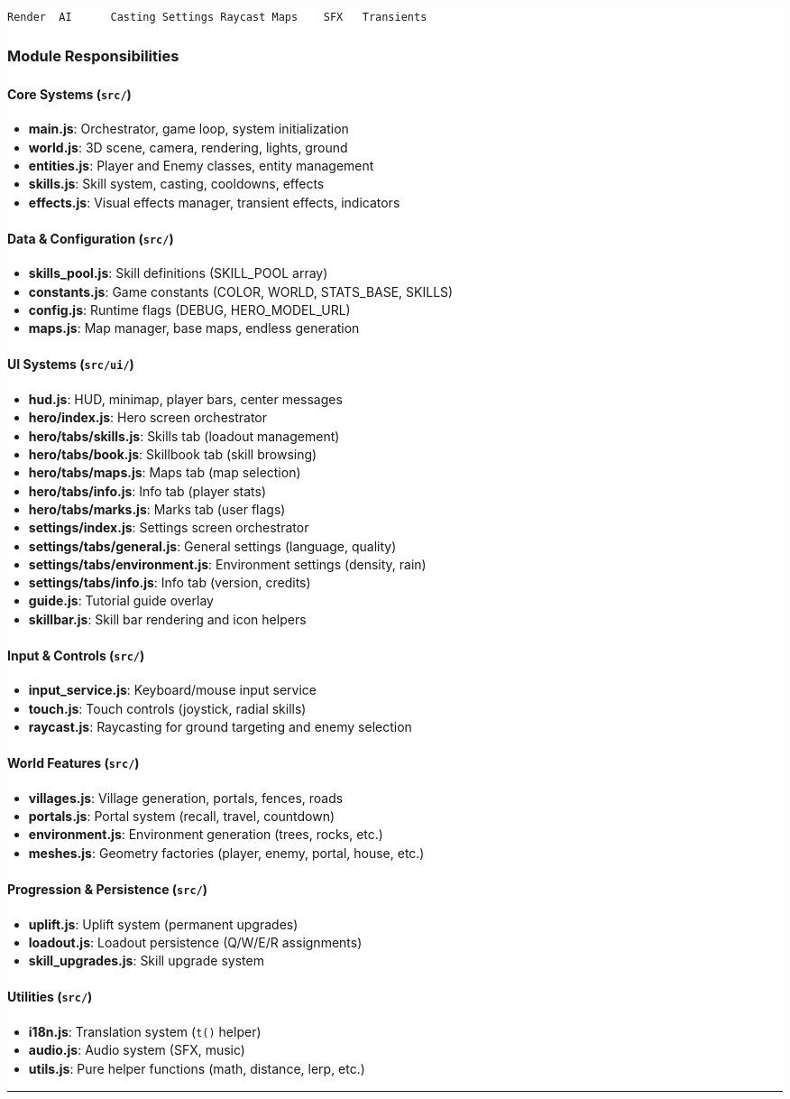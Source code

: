 ```
Render  AI      Casting Settings Raycast Maps    SFX   Transients
```

### Module Responsibilities

#### Core Systems (`src/`)
- **main.js**: Orchestrator, game loop, system initialization
- **world.js**: 3D scene, camera, rendering, lights, ground
- **entities.js**: Player and Enemy classes, entity management
- **skills.js**: Skill system, casting, cooldowns, effects
- **effects.js**: Visual effects manager, transient effects, indicators

#### Data & Configuration (`src/`)
- **skills_pool.js**: Skill definitions (SKILL_POOL array)
- **constants.js**: Game constants (COLOR, WORLD, STATS_BASE, SKILLS)
- **config.js**: Runtime flags (DEBUG, HERO_MODEL_URL)
- **maps.js**: Map manager, base maps, endless generation

#### UI Systems (`src/ui/`)
- **hud.js**: HUD, minimap, player bars, center messages
- **hero/index.js**: Hero screen orchestrator
- **hero/tabs/skills.js**: Skills tab (loadout management)
- **hero/tabs/book.js**: Skillbook tab (skill browsing)
- **hero/tabs/maps.js**: Maps tab (map selection)
- **hero/tabs/info.js**: Info tab (player stats)
- **hero/tabs/marks.js**: Marks tab (user flags)
- **settings/index.js**: Settings screen orchestrator
- **settings/tabs/general.js**: General settings (language, quality)
- **settings/tabs/environment.js**: Environment settings (density, rain)
- **settings/tabs/info.js**: Info tab (version, credits)
- **guide.js**: Tutorial guide overlay
- **skillbar.js**: Skill bar rendering and icon helpers

#### Input & Controls (`src/`)
- **input_service.js**: Keyboard/mouse input service
- **touch.js**: Touch controls (joystick, radial skills)
- **raycast.js**: Raycasting for ground targeting and enemy selection

#### World Features (`src/`)
- **villages.js**: Village generation, portals, fences, roads
- **portals.js**: Portal system (recall, travel, countdown)
- **environment.js**: Environment generation (trees, rocks, etc.)
- **meshes.js**: Geometry factories (player, enemy, portal, house, etc.)

#### Progression & Persistence (`src/`)
- **uplift.js**: Uplift system (permanent upgrades)
- **loadout.js**: Loadout persistence (Q/W/E/R assignments)
- **skill_upgrades.js**: Skill upgrade system

#### Utilities (`src/`)
- **i18n.js**: Translation system (`t()` helper)
- **audio.js**: Audio system (SFX, music)
- **utils.js**: Pure helper functions (math, distance, lerp, etc.)

---